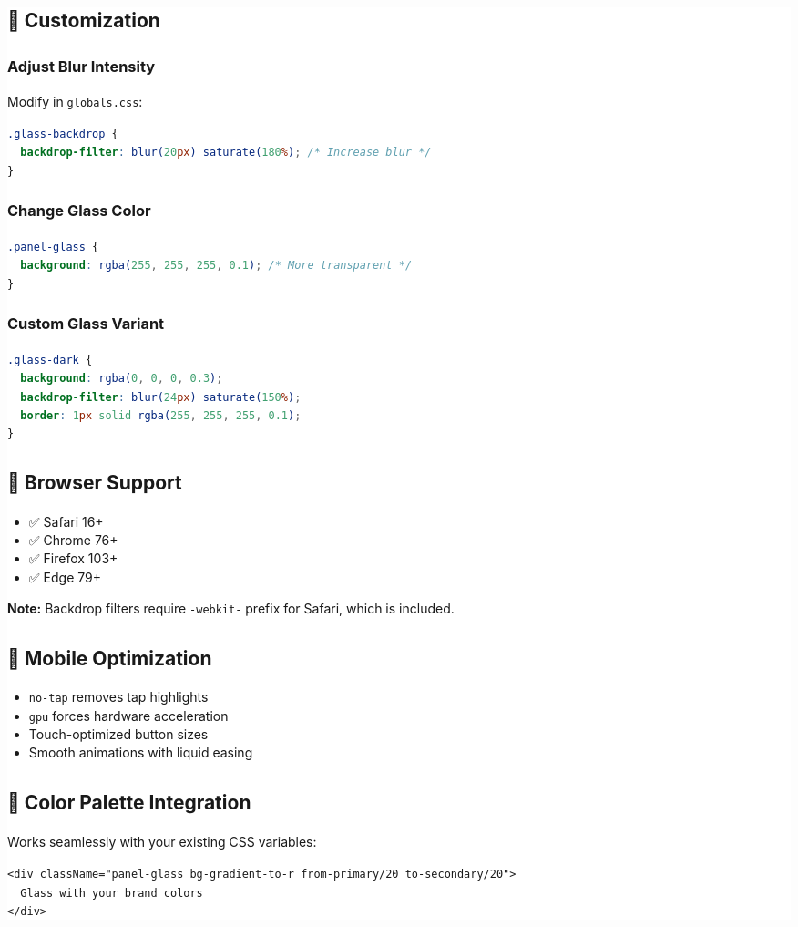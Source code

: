 ## 🎨 Customization

### Adjust Blur Intensity

Modify in `globals.css`:

```css
.glass-backdrop {
  backdrop-filter: blur(20px) saturate(180%); /* Increase blur */
}
```

### Change Glass Color

```css
.panel-glass {
  background: rgba(255, 255, 255, 0.1); /* More transparent */
}
```

### Custom Glass Variant

```css
.glass-dark {
  background: rgba(0, 0, 0, 0.3);
  backdrop-filter: blur(24px) saturate(150%);
  border: 1px solid rgba(255, 255, 255, 0.1);
}
```

## 🧪 Browser Support

- ✅ Safari 16+
- ✅ Chrome 76+
- ✅ Firefox 103+
- ✅ Edge 79+

**Note:** Backdrop filters require `-webkit-` prefix for Safari, which is included.

## 📱 Mobile Optimization

- `no-tap` removes tap highlights
- `gpu` forces hardware acceleration
- Touch-optimized button sizes
- Smooth animations with liquid easing

## 🎨 Color Palette Integration

Works seamlessly with your existing CSS variables:

```tsx
<div className="panel-glass bg-gradient-to-r from-primary/20 to-secondary/20">
  Glass with your brand colors
</div>
```
